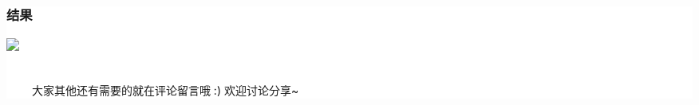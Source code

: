 
### 结果
![](https://img-blog.csdnimg.cn/20201109192418152.png)
<br>
<br>

&emsp;&emsp; 大家其他还有需要的就在评论留言哦 :)  欢迎讨论分享~
